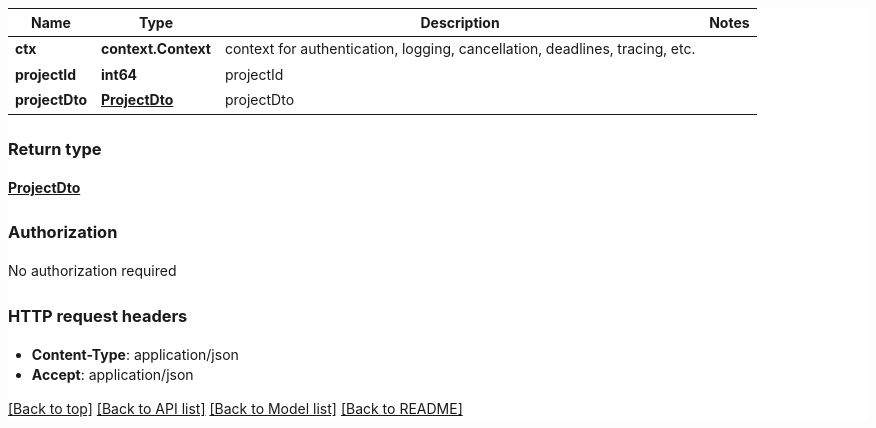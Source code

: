 Name | Type | Description  | Notes
------------- | ------------- | ------------- | -------------
 **ctx** | **context.Context** | context for authentication, logging, cancellation, deadlines, tracing, etc.
  **projectId** | **int64**| projectId | 
  **projectDto** | [**ProjectDto**](ProjectDto.md)| projectDto | 

### Return type

[**ProjectDto**](ProjectDto.md)

### Authorization

No authorization required

### HTTP request headers

 - **Content-Type**: application/json
 - **Accept**: application/json

[[Back to top]](#) [[Back to API list]](../README.md#documentation-for-api-endpoints) [[Back to Model list]](../README.md#documentation-for-models) [[Back to README]](../README.md)

